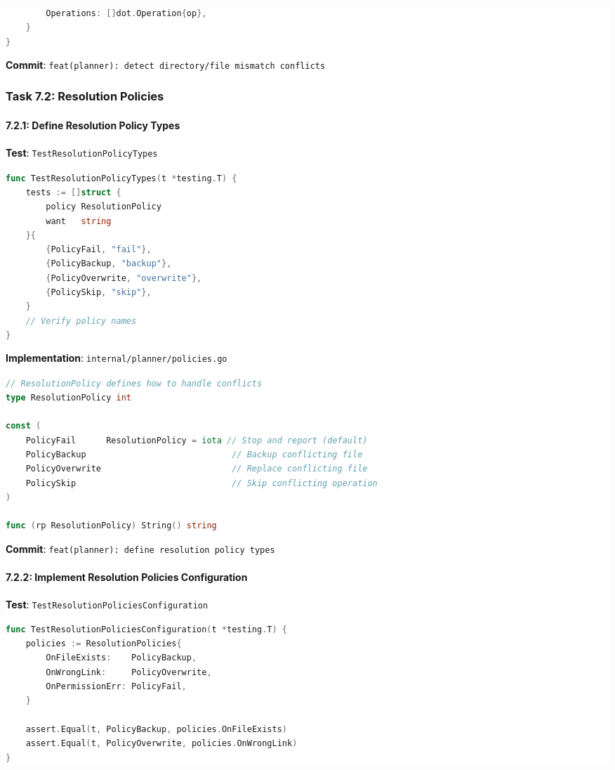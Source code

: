 ```go
        Operations: []dot.Operation{op},
    }
}
```

**Commit**: `feat(planner): detect directory/file mismatch conflicts`

### Task 7.2: Resolution Policies

#### 7.2.1: Define Resolution Policy Types

**Test**: `TestResolutionPolicyTypes`
```go
func TestResolutionPolicyTypes(t *testing.T) {
    tests := []struct {
        policy ResolutionPolicy
        want   string
    }{
        {PolicyFail, "fail"},
        {PolicyBackup, "backup"},
        {PolicyOverwrite, "overwrite"},
        {PolicySkip, "skip"},
    }
    // Verify policy names
}
```

**Implementation**: `internal/planner/policies.go`
```go
// ResolutionPolicy defines how to handle conflicts
type ResolutionPolicy int

const (
    PolicyFail      ResolutionPolicy = iota // Stop and report (default)
    PolicyBackup                             // Backup conflicting file
    PolicyOverwrite                          // Replace conflicting file
    PolicySkip                               // Skip conflicting operation
)

func (rp ResolutionPolicy) String() string
```

**Commit**: `feat(planner): define resolution policy types`

#### 7.2.2: Implement Resolution Policies Configuration

**Test**: `TestResolutionPoliciesConfiguration`
```go
func TestResolutionPoliciesConfiguration(t *testing.T) {
    policies := ResolutionPolicies{
        OnFileExists:    PolicyBackup,
        OnWrongLink:     PolicyOverwrite,
        OnPermissionErr: PolicyFail,
    }
    
    assert.Equal(t, PolicyBackup, policies.OnFileExists)
    assert.Equal(t, PolicyOverwrite, policies.OnWrongLink)
}
```
